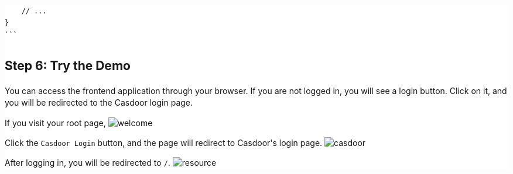         // ...
    }
    ```

## Step 6: Try the Demo

You can access the frontend application through your browser. If you are not logged in, you will see a login button. Click on it, and you will be redirected to the Casdoor login page.

If you visit your root page,
![welcome](/img/integration/java/spring_security/spring_security_filter_welcome.png)

Click the `Casdoor Login` button, and the page will redirect to Casdoor's login page.
![casdoor](/img/integration/java/spring_security/spring_security_filter_casdoor.png)

After logging in, you will be redirected to `/`.
![resource](/img/integration/java/spring_security/spring_security_filter_resource.png)
